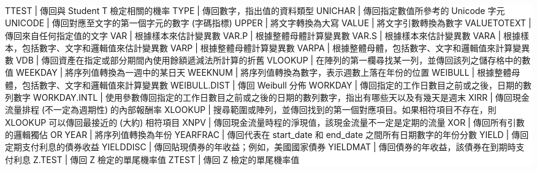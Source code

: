 TTEST                    | 傳回與 Student T 檢定相關的機率
TYPE                     | 傳回數字，指出值的資料類型
UNICHAR                  | 傳回指定數值所參考的 Unicode 字元
UNICODE                  | 傳回對應至文字的第一個字元的數字 (字碼指標)
UPPER                    | 將文字轉換為大寫
VALUE                    | 將文字引數轉換為數字
VALUETOTEXT              | 傳回來自任何指定值的文字
VAR                      | 根據樣本來估計變異數
VAR.P                    | 根據整體母體計算變異數
VAR.S                    | 根據樣本來估計變異數
VARA                     | 根據樣本，包括數字、文字和邏輯值來估計變異數
VARP                     | 根據整體母體計算變異數
VARPA                    | 根據整體母體，包括數字、文字和邏輯值來計算變異數
VDB                      | 傳回資產在指定或部分期間內使用餘額遞減法所計算的折舊
VLOOKUP                  | 在陣列的第一欄尋找某一列，並傳回該列之儲存格中的數值
WEEKDAY                  | 將序列值轉換為一週中的某日天
WEEKNUM                  | 將序列值轉換為數字，表示週數上落在年份的位置
WEIBULL                  | 根據整體母體，包括數字、文字和邏輯值來計算變異數
WEIBULL.DIST             | 傳回 Weibull 分佈
WORKDAY                  | 傳回指定的工作日數目之前或之後，日期的數列數字
WORKDAY.INTL             | 使用參數傳回指定的工作日數目之前或之後的日期的數列數字，指出有哪些天以及有幾天是週末
XIRR                     | 傳回現金流量排程 (不一定為週期性) 的內部報酬率
XLOOKUP                  | 搜尋範圍或陣列，並傳回找到的第一個對應項目。如果相符項目不存在，則 XLOOKUP 可以傳回最接近的 (大約) 相符項目
XNPV                     | 傳回現金流量時程的淨現值，該現金流量不一定是定期的流量
XOR                      | 傳回所有引數的邏輯獨佔 OR
YEAR                     | 將序列值轉換為年份
YEARFRAC                 | 傳回代表在 start_date 和 end_date 之間所有日期數字的年份分數
YIELD                    | 傳回定期支付利息的債券收益
YIELDDISC                | 傳回貼現債券的年收益；例如，美國國家債券
YIELDMAT                 | 傳回債券的年收益，該債券在到期時支付利息
Z.TEST                   | 傳回 Z 檢定的單尾機率值
ZTEST                    | 傳回 Z 檢定的單尾機率值
